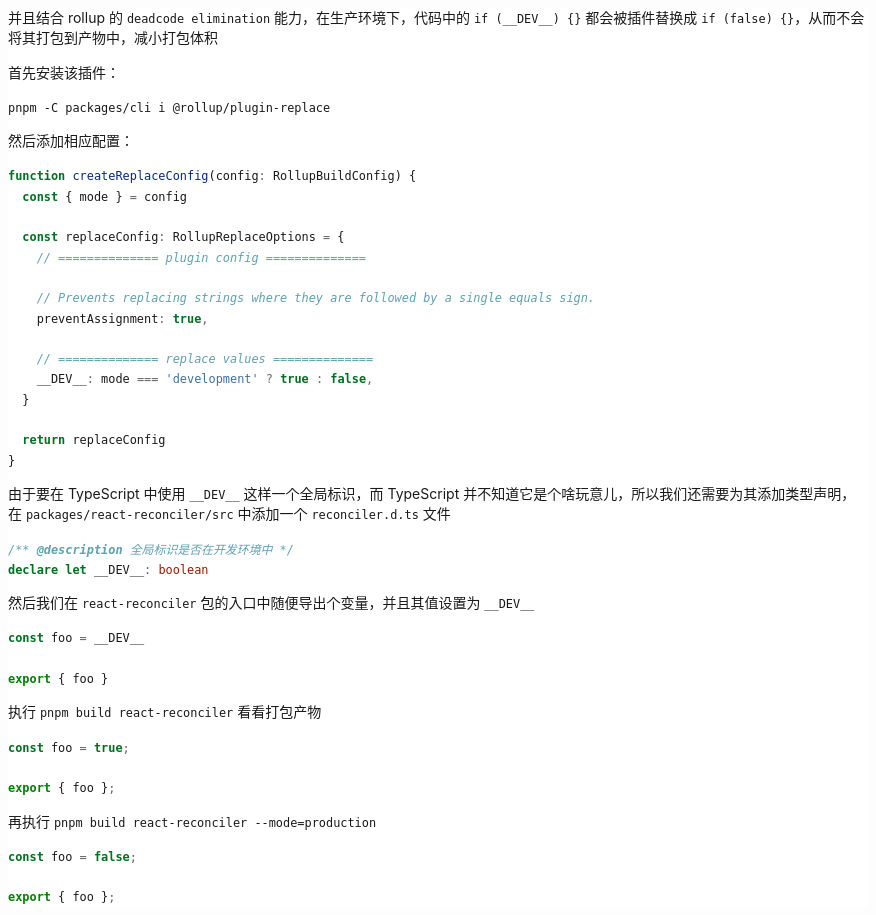 并且结合 rollup 的 `deadcode elimination` 能力，在生产环境下，代码中的 `if (__DEV__) {}` 都会被插件替换成 `if (false) {}`，从而不会将其打包到产物中，减小打包体积

首先安装该插件：

```shell
pnpm -C packages/cli i @rollup/plugin-replace
```

然后添加相应配置：

```TypeScript
function createReplaceConfig(config: RollupBuildConfig) {
  const { mode } = config

  const replaceConfig: RollupReplaceOptions = {
    // ============== plugin config ==============

    // Prevents replacing strings where they are followed by a single equals sign.
    preventAssignment: true,

    // ============== replace values ==============
    __DEV__: mode === 'development' ? true : false,
  }

  return replaceConfig
}
```

由于要在 TypeScript 中使用 `__DEV__` 这样一个全局标识，而 TypeScript 并不知道它是个啥玩意儿，所以我们还需要为其添加类型声明，在 `packages/react-reconciler/src` 中添加一个 `reconciler.d.ts` 文件

```TypeScript
/** @description 全局标识是否在开发环境中 */
declare let __DEV__: boolean
```

然后我们在 `react-reconciler` 包的入口中随便导出个变量，并且其值设置为 `__DEV__`

```TypeScript
const foo = __DEV__

export { foo }
```

执行 `pnpm build react-reconciler` 看看打包产物

```TypeScript
const foo = true;

export { foo };
```

再执行 `pnpm build react-reconciler --mode=production`

```TypeScript
const foo = false;

export { foo };
```
